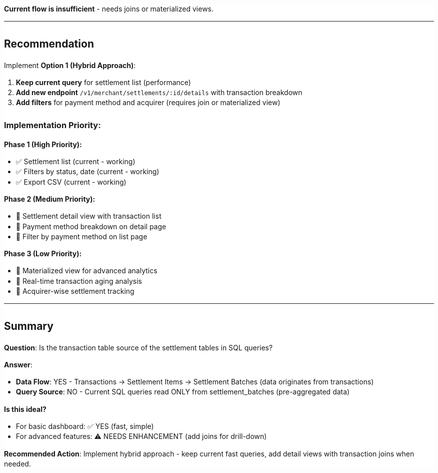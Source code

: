 **Current flow is insufficient** - needs joins or materialized views.

---

## Recommendation

Implement **Option 1 (Hybrid Approach)**:

1. **Keep current query** for settlement list (performance)
2. **Add new endpoint** `/v1/merchant/settlements/:id/details` with transaction breakdown
3. **Add filters** for payment method and acquirer (requires join or materialized view)

### Implementation Priority:

**Phase 1 (High Priority):**
- ✅ Settlement list (current - working)
- ✅ Filters by status, date (current - working)
- ✅ Export CSV (current - working)

**Phase 2 (Medium Priority):**
- 🔲 Settlement detail view with transaction list
- 🔲 Payment method breakdown on detail page
- 🔲 Filter by payment method on list page

**Phase 3 (Low Priority):**
- 🔲 Materialized view for advanced analytics
- 🔲 Real-time transaction aging analysis
- 🔲 Acquirer-wise settlement tracking

---

## Summary

**Question**: Is the transaction table source of the settlement tables in SQL queries?

**Answer**: 
- **Data Flow**: YES - Transactions → Settlement Items → Settlement Batches (data originates from transactions)
- **Query Source**: NO - Current SQL queries read ONLY from settlement_batches (pre-aggregated data)

**Is this ideal?**
- For basic dashboard: ✅ YES (fast, simple)
- For advanced features: ⚠️ NEEDS ENHANCEMENT (add joins for drill-down)

**Recommended Action**: Implement hybrid approach - keep current fast queries, add detail views with transaction joins when needed.
